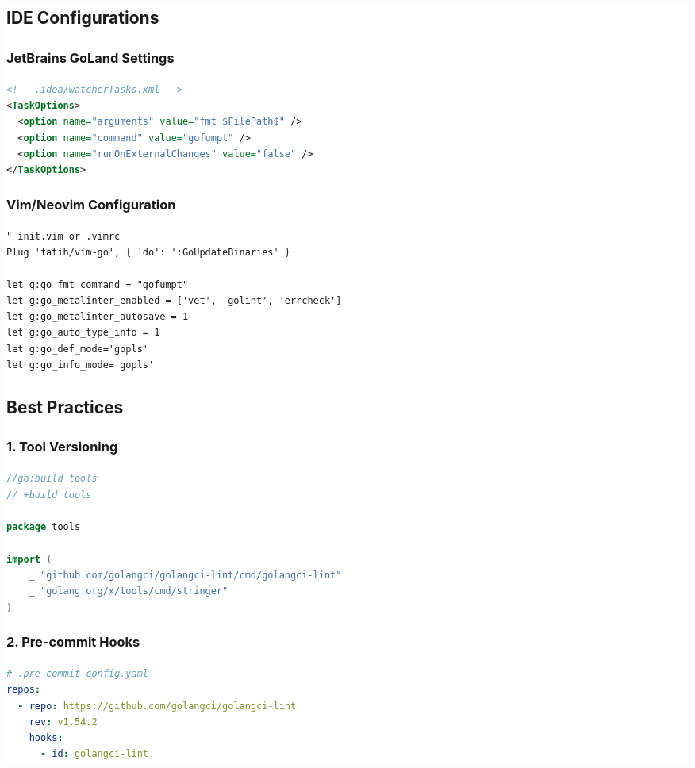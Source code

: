 ## IDE Configurations

### JetBrains GoLand Settings

```xml
<!-- .idea/watcherTasks.xml -->
<TaskOptions>
  <option name="arguments" value="fmt $FilePath$" />
  <option name="command" value="gofumpt" />
  <option name="runOnExternalChanges" value="false" />
</TaskOptions>
```

### Vim/Neovim Configuration

```vim
" init.vim or .vimrc
Plug 'fatih/vim-go', { 'do': ':GoUpdateBinaries' }

let g:go_fmt_command = "gofumpt"
let g:go_metalinter_enabled = ['vet', 'golint', 'errcheck']
let g:go_metalinter_autosave = 1
let g:go_auto_type_info = 1
let g:go_def_mode='gopls'
let g:go_info_mode='gopls'
```

## Best Practices

### 1. Tool Versioning
```go
//go:build tools
// +build tools

package tools

import (
    _ "github.com/golangci/golangci-lint/cmd/golangci-lint"
    _ "golang.org/x/tools/cmd/stringer"
)
```

### 2. Pre-commit Hooks
```yaml
# .pre-commit-config.yaml
repos:
  - repo: https://github.com/golangci/golangci-lint
    rev: v1.54.2
    hooks:
      - id: golangci-lint
```
